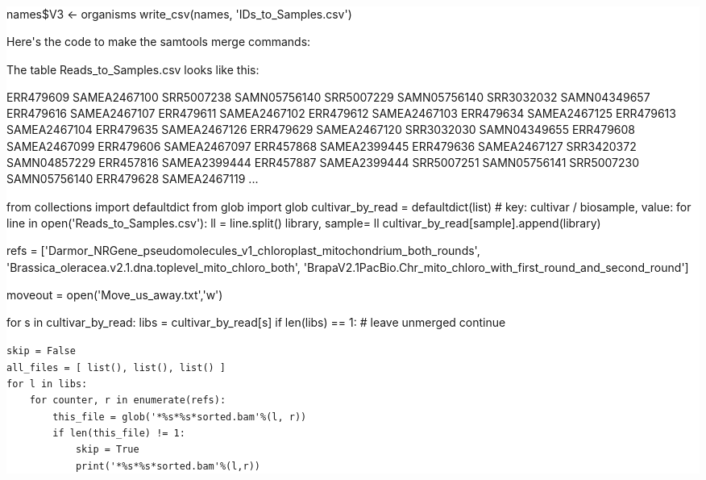 names$V3 <- organisms
write_csv(names, 'IDs_to_Samples.csv')

Here's the code to make the samtools merge commands:

The table Reads_to_Samples.csv looks like this:

ERR479609       SAMEA2467100
SRR5007238      SAMN05756140
SRR5007229      SAMN05756140
SRR3032032      SAMN04349657
ERR479616       SAMEA2467107
ERR479611       SAMEA2467102
ERR479612       SAMEA2467103
ERR479634       SAMEA2467125
ERR479613       SAMEA2467104
ERR479635       SAMEA2467126
ERR479629       SAMEA2467120
SRR3032030      SAMN04349655
ERR479608       SAMEA2467099
ERR479606       SAMEA2467097
ERR457868       SAMEA2399445
ERR479636       SAMEA2467127
SRR3420372      SAMN04857229
ERR457816       SAMEA2399444
ERR457887       SAMEA2399444
SRR5007251      SAMN05756141
SRR5007230      SAMN05756140
ERR479628       SAMEA2467119
...

from collections import defaultdict
from glob import glob
cultivar_by_read = defaultdict(list) # key: cultivar / biosample, value:
for line in open('Reads_to_Samples.csv'):
    ll = line.split()
    library, sample=  ll
    cultivar_by_read[sample].append(library)

refs = ['Darmor_NRGene_pseudomolecules_v1_chloroplast_mitochondrium_both_rounds', 'Brassica_oleracea.v2.1.dna.toplevel_mito_chloro_both', 'BrapaV2.1PacBio.Chr_mito_chloro_with_first_round_and_second_round']

moveout = open('Move_us_away.txt','w')

for s in cultivar_by_read:
    libs = cultivar_by_read[s]
    if len(libs) == 1: 
        # leave unmerged
        continue

    skip = False
    all_files = [ list(), list(), list() ]
    for l in libs:
        for counter, r in enumerate(refs):
            this_file = glob('*%s*%s*sorted.bam'%(l, r))
            if len(this_file) != 1:
                skip = True
                print('*%s*%s*sorted.bam'%(l,r))
